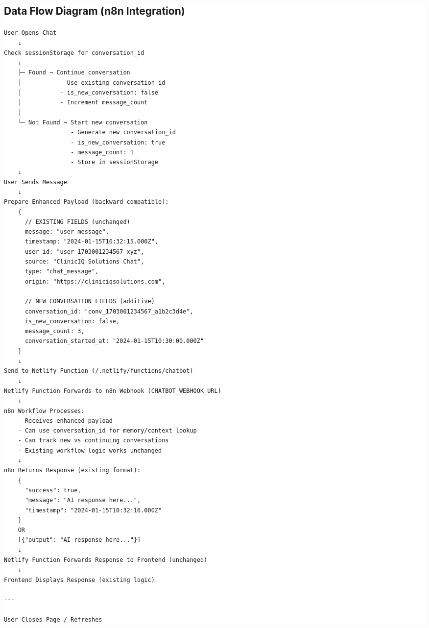 ## Data Flow Diagram (n8n Integration)

```
User Opens Chat
    ↓
Check sessionStorage for conversation_id
    ↓
    ├─ Found → Continue conversation
    │           - Use existing conversation_id
    │           - is_new_conversation: false
    │           - Increment message_count
    │
    └─ Not Found → Start new conversation
                   - Generate new conversation_id
                   - is_new_conversation: true
                   - message_count: 1
                   - Store in sessionStorage
    ↓
User Sends Message
    ↓
Prepare Enhanced Payload (backward compatible):
    {
      // EXISTING FIELDS (unchanged)
      message: "user message",
      timestamp: "2024-01-15T10:32:15.000Z",
      user_id: "user_1703001234567_xyz",
      source: "ClinicIQ Solutions Chat",
      type: "chat_message",
      origin: "https://cliniciqsolutions.com",

      // NEW CONVERSATION FIELDS (additive)
      conversation_id: "conv_1703001234567_a1b2c3d4e",
      is_new_conversation: false,
      message_count: 3,
      conversation_started_at: "2024-01-15T10:30:00.000Z"
    }
    ↓
Send to Netlify Function (/.netlify/functions/chatbot)
    ↓
Netlify Function Forwards to n8n Webhook (CHATBOT_WEBHOOK_URL)
    ↓
n8n Workflow Processes:
    - Receives enhanced payload
    - Can use conversation_id for memory/context lookup
    - Can track new vs continuing conversations
    - Existing workflow logic works unchanged
    ↓
n8n Returns Response (existing format):
    {
      "success": true,
      "message": "AI response here...",
      "timestamp": "2024-01-15T10:32:16.000Z"
    }
    OR
    [{"output": "AI response here..."}]
    ↓
Netlify Function Forwards Response to Frontend (unchanged)
    ↓
Frontend Displays Response (existing logic)

---

User Closes Page / Refreshes
```
